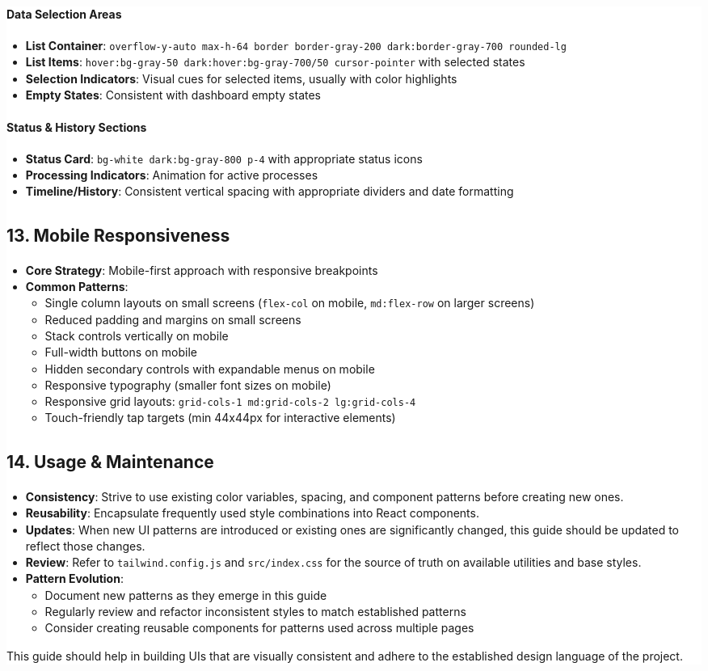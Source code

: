 
#### Data Selection Areas
- **List Container**: `overflow-y-auto max-h-64 border border-gray-200 dark:border-gray-700 rounded-lg`
- **List Items**: `hover:bg-gray-50 dark:hover:bg-gray-700/50 cursor-pointer` with selected states
- **Selection Indicators**: Visual cues for selected items, usually with color highlights
- **Empty States**: Consistent with dashboard empty states

#### Status & History Sections
- **Status Card**: `bg-white dark:bg-gray-800 p-4` with appropriate status icons
- **Processing Indicators**: Animation for active processes
- **Timeline/History**: Consistent vertical spacing with appropriate dividers and date formatting

## 13. Mobile Responsiveness

- **Core Strategy**: Mobile-first approach with responsive breakpoints
- **Common Patterns**:
  - Single column layouts on small screens (`flex-col` on mobile, `md:flex-row` on larger screens)
  - Reduced padding and margins on small screens
  - Stack controls vertically on mobile
  - Full-width buttons on mobile
  - Hidden secondary controls with expandable menus on mobile
  - Responsive typography (smaller font sizes on mobile)
  - Responsive grid layouts: `grid-cols-1 md:grid-cols-2 lg:grid-cols-4`
  - Touch-friendly tap targets (min 44x44px for interactive elements)

## 14. Usage & Maintenance

-   **Consistency**: Strive to use existing color variables, spacing, and component patterns before creating new ones.
-   **Reusability**: Encapsulate frequently used style combinations into React components.
-   **Updates**: When new UI patterns are introduced or existing ones are significantly changed, this guide should be updated to reflect those changes.
-   **Review**: Refer to `tailwind.config.js` and `src/index.css` for the source of truth on available utilities and base styles.
-   **Pattern Evolution**: 
    - Document new patterns as they emerge in this guide
    - Regularly review and refactor inconsistent styles to match established patterns
    - Consider creating reusable components for patterns used across multiple pages

This guide should help in building UIs that are visually consistent and adhere to the established design language of the project. 
